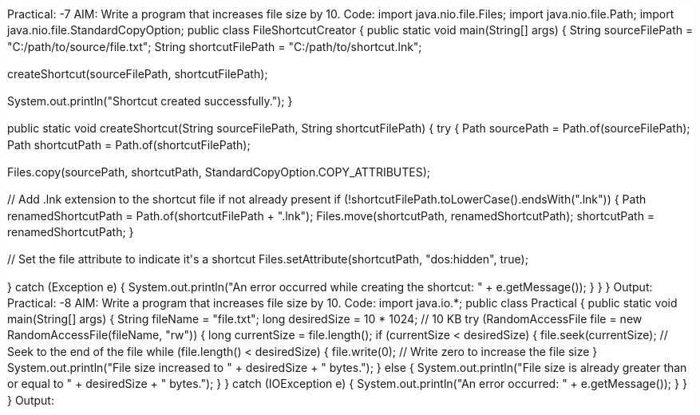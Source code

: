 Practical: -7
AIM: Write a program that increases file size by 10.
Code:
import java.nio.file.Files;
import java.nio.file.Path;
import java.nio.file.StandardCopyOption;
public class FileShortcutCreator {
 public static void main(String[] args) {
 String sourceFilePath = "C:/path/to/source/file.txt";
 String shortcutFilePath = "C:/path/to/shortcut.lnk";
 
 createShortcut(sourceFilePath, shortcutFilePath);
 
 System.out.println("Shortcut created successfully.");
 }
 
 public static void createShortcut(String sourceFilePath, String shortcutFilePath) {
 try {
 Path sourcePath = Path.of(sourceFilePath);
 Path shortcutPath = Path.of(shortcutFilePath);
 
 Files.copy(sourcePath, shortcutPath, StandardCopyOption.COPY_ATTRIBUTES);
 
 // Add .lnk extension to the shortcut file if not already present
 if (!shortcutFilePath.toLowerCase().endsWith(".lnk")) {
 Path renamedShortcutPath = Path.of(shortcutFilePath + ".lnk");
 Files.move(shortcutPath, renamedShortcutPath);
 shortcutPath = renamedShortcutPath;
 }
 
 // Set the file attribute to indicate it's a shortcut
 Files.setAttribute(shortcutPath, "dos:hidden", true);
 
 } catch (Exception e) {
 System.out.println("An error occurred while creating the shortcut: " + e.getMessage());
 }
 }
}
Output:
Practical: -8
AIM: Write a program that increases file size by 10.
Code:
import java.io.*;
public class Practical {
 public static void main(String[] args) {
 String fileName = "file.txt";
 long desiredSize = 10 * 1024; // 10 KB
 try (RandomAccessFile file = new RandomAccessFile(fileName, "rw")) {
 long currentSize = file.length();
 if (currentSize < desiredSize) {
 file.seek(currentSize); // Seek to the end of the file
 while (file.length() < desiredSize) {
 file.write(0); // Write zero to increase the file size
 }
 System.out.println("File size increased to " + desiredSize + " bytes.");
 } else {
 System.out.println("File size is already greater than or equal to " + desiredSize + " 
bytes.");
 }
 } catch (IOException e) {
 System.out.println("An error occurred: " + e.getMessage());
 }
 }
}
Output:
